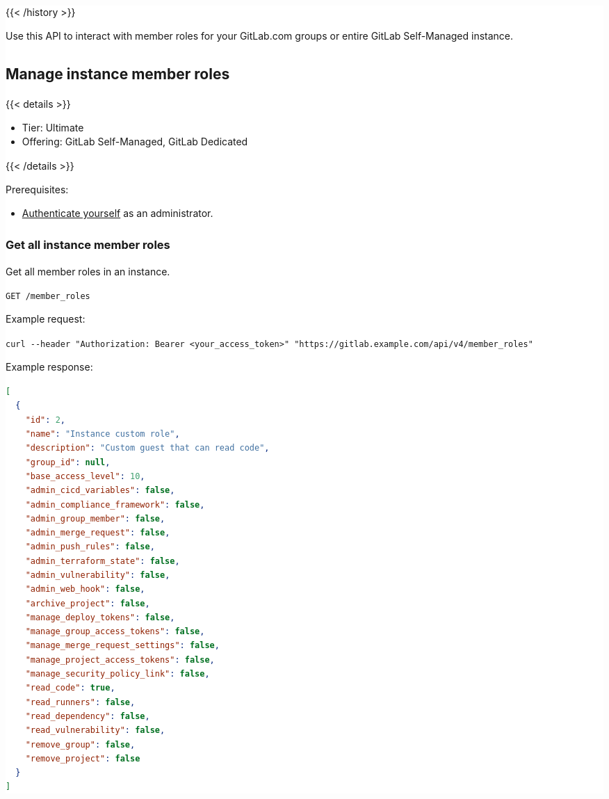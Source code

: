 {{< /history >}}

Use this API to interact with member roles for your GitLab.com groups or entire GitLab Self-Managed instance.

## Manage instance member roles

{{< details >}}

- Tier: Ultimate
- Offering: GitLab Self-Managed, GitLab Dedicated

{{< /details >}}

Prerequisites:

- [Authenticate yourself](rest/authentication.md) as an administrator.

### Get all instance member roles

Get all member roles in an instance.

```plaintext
GET /member_roles
```

Example request:

```shell
curl --header "Authorization: Bearer <your_access_token>" "https://gitlab.example.com/api/v4/member_roles"
```

Example response:

```json
[
  {
    "id": 2,
    "name": "Instance custom role",
    "description": "Custom guest that can read code",
    "group_id": null,
    "base_access_level": 10,
    "admin_cicd_variables": false,
    "admin_compliance_framework": false,
    "admin_group_member": false,
    "admin_merge_request": false,
    "admin_push_rules": false,
    "admin_terraform_state": false,
    "admin_vulnerability": false,
    "admin_web_hook": false,
    "archive_project": false,
    "manage_deploy_tokens": false,
    "manage_group_access_tokens": false,
    "manage_merge_request_settings": false,
    "manage_project_access_tokens": false,
    "manage_security_policy_link": false,
    "read_code": true,
    "read_runners": false,
    "read_dependency": false,
    "read_vulnerability": false,
    "remove_group": false,
    "remove_project": false
  }
]
```

